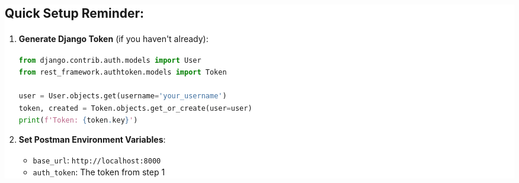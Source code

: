 ## Quick Setup Reminder:
1. **Generate Django Token** (if you haven't already):
   ```python
   from django.contrib.auth.models import User
   from rest_framework.authtoken.models import Token
   
   user = User.objects.get(username='your_username')
   token, created = Token.objects.get_or_create(user=user)
   print(f'Token: {token.key}')
   ```

2. **Set Postman Environment Variables**:
   - `base_url`: `http://localhost:8000`
   - `auth_token`: The token from step 1